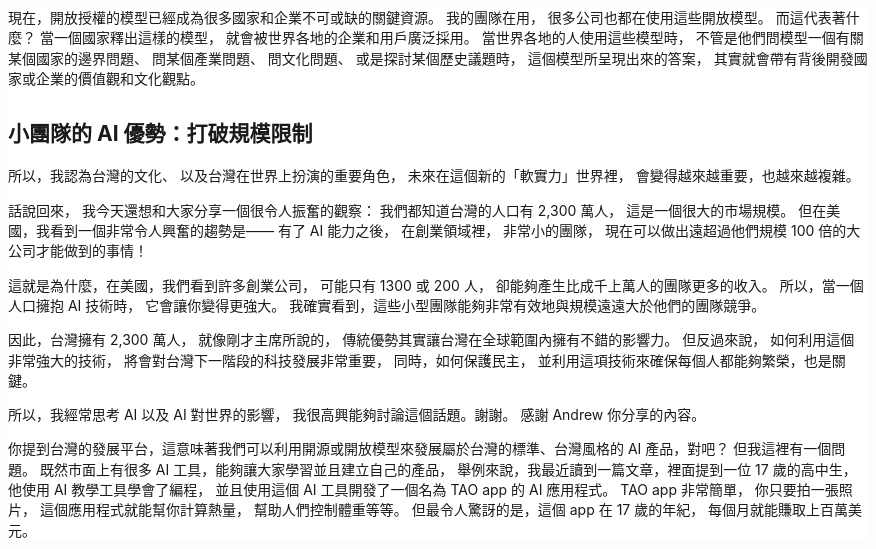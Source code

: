 現在，開放授權的模型已經成為很多國家和企業不可或缺的關鍵資源。
我的團隊在用，
很多公司也都在使用這些開放模型。
而這代表著什麼？
當一個國家釋出這樣的模型，
就會被世界各地的企業和用戶廣泛採用。
當世界各地的人使用這些模型時，
不管是他們問模型一個有關某個國家的邊界問題、
問某個產業問題、
問文化問題、
或是探討某個歷史議題時，
這個模型所呈現出來的答案，
其實就會帶有背後開發國家或企業的價值觀和文化觀點。

## 小團隊的 AI 優勢：打破規模限制

所以，我認為台灣的文化、
以及台灣在世界上扮演的重要角色，
未來在這個新的「軟實力」世界裡，
會變得越來越重要，也越來越複雜。

話說回來，
我今天還想和大家分享一個很令人振奮的觀察：
我們都知道台灣的人口有 2,300 萬人，
這是一個很大的市場規模。
但在美國，我看到一個非常令人興奮的趨勢是——
有了 AI 能力之後，
在創業領域裡，
非常小的團隊，
現在可以做出遠超過他們規模 100 倍的大公司才能做到的事情！

這就是為什麼，在美國，我們看到許多創業公司，
可能只有 1300 或 200 人，
卻能夠產生比成千上萬人的團隊更多的收入。
所以，當一個人口擁抱 AI 技術時，
它會讓你變得更強大。
我確實看到，這些小型團隊能夠非常有效地與規模遠遠大於他們的團隊競爭。

因此，台灣擁有 2,300 萬人，
就像剛才主席所說的，
傳統優勢其實讓台灣在全球範圍內擁有不錯的影響力。
但反過來說，
如何利用這個非常強大的技術，
將會對台灣下一階段的科技發展非常重要，
同時，如何保護民主，
並利用這項技術來確保每個人都能夠繁榮，也是關鍵。

所以，我經常思考 AI 以及 AI 對世界的影響，
我很高興能夠討論這個話題。謝謝。
感謝 Andrew 你分享的內容。

你提到台灣的發展平台，這意味著我們可以利用開源或開放模型來發展屬於台灣的標準、台灣風格的 AI 產品，對吧？
但我這裡有一個問題。
既然市面上有很多 AI 工具，能夠讓大家學習並且建立自己的產品，
舉例來說，我最近讀到一篇文章，裡面提到一位 17 歲的高中生，
他使用 AI 教學工具學會了編程，
並且使用這個 AI 工具開發了一個名為 TAO app 的 AI 應用程式。
TAO app 非常簡單，
你只要拍一張照片，
這個應用程式就能幫你計算熱量，
幫助人們控制體重等等。
但最令人驚訝的是，這個 app 在 17 歲的年紀，
每個月就能賺取上百萬美元。
